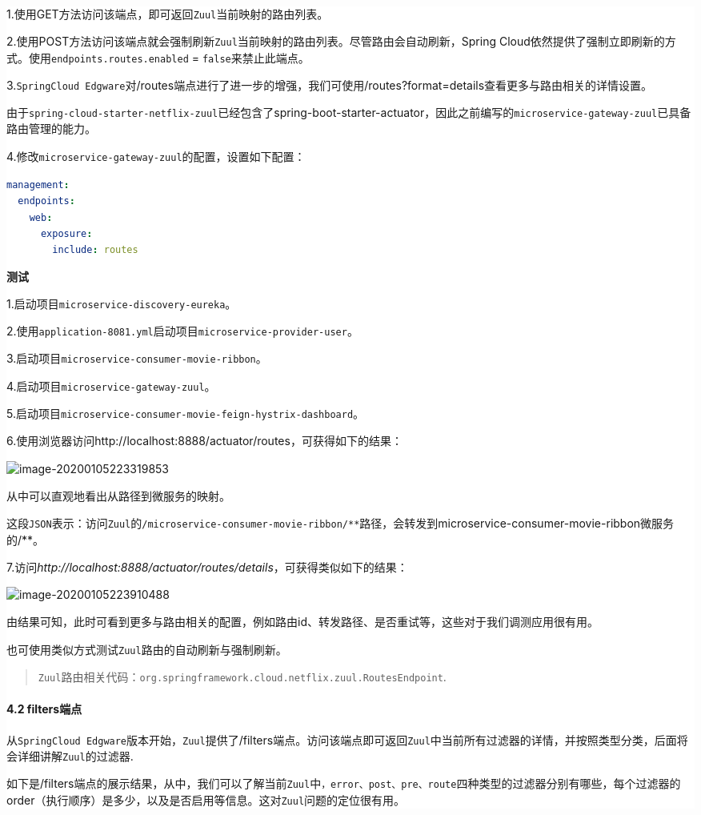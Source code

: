 1.使用GET方法访问该端点，即可返回`Zuul`当前映射的路由列表。

2.使用POST方法访问该端点就会强制刷新`Zuul`当前映射的路由列表。尽管路由会自动刷新，Spring Cloud依然提供了强制立即刷新的方式。使用`endpoints.routes.enabled` = `false`来禁止此端点。

3.`SpringCloud Edgware`对/routes端点进行了进一步的增强，我们可使用/routes?format=details查看更多与路由相关的详情设置。

由于`spring-cloud-starter-netflix-zuul`已经包含了spring-boot-starter-actuator，因此之前编写的`microservice-gateway-zuul`已具备路由管理的能力。

4.修改`microservice-gateway-zuul`的配置，设置如下配置：

```yaml
management:
  endpoints:
    web:
      exposure:
        include: routes
```

**测试**

1.启动项目`microservice-discovery-eureka`。

2.使用`application-8081.yml`启动项目`microservice-provider-user`。

3.启动项目`microservice-consumer-movie-ribbon`。

4.启动项目`microservice-gateway-zuul`。

5.启动项目`microservice-consumer-movie-feign-hystrix-dashboard`。

6.使用浏览器访问http://localhost:8888/actuator/routes，可获得如下的结果：

![image-20200105223319853](/image/SpringCloud与Docker微服务实战/image-20200105223319853.png)

从中可以直观地看出从路径到微服务的映射。

这段`JSON`表示：访问`Zuul`的`/microservice-consumer-movie-ribbon/**`路径，会转发到microservice-consumer-movie-ribbon微服务的/**。

7.访问*http://localhost:8888/actuator/routes/details*，可获得类似如下的结果：

![image-20200105223910488](/image/SpringCloud与Docker微服务实战/image-20200105223910488.png)

由结果可知，此时可看到更多与路由相关的配置，例如路由id、转发路径、是否重试等，这些对于我们调测应用很有用。

也可使用类似方式测试`Zuul`路由的自动刷新与强制刷新。

> `Zuul`路由相关代码：`org.springframework.cloud.netflix.zuul.RoutesEndpoint`.





#### 4.2 filters端点

​       从`SpringCloud Edgware`版本开始，`Zuul`提供了/filters端点。访问该端点即可返回`Zuul`中当前所有过滤器的详情，并按照类型分类，后面将会详细讲解`Zuul`的过滤器.

​        如下是/filters端点的展示结果，从中，我们可以了解当前`Zuul`中`，error、post、pre、route`四种类型的过滤器分别有哪些，每个过滤器的order（执行顺序）是多少，以及是否启用等信息。这对`Zuul`问题的定位很有用。
